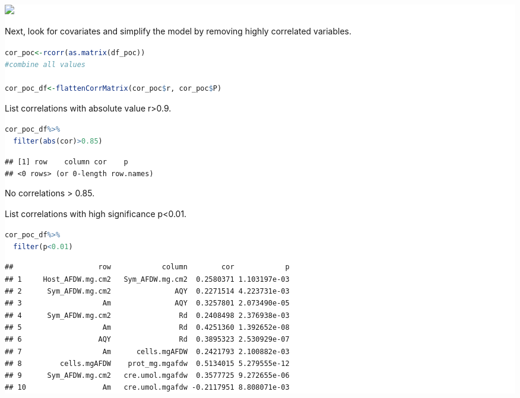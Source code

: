 ![](5_modeling_analysis_files/figure-gfm/unnamed-chunk-16-1.png)

Next, look for covariates and simplify the model by removing highly
correlated variables.

``` r
cor_poc<-rcorr(as.matrix(df_poc))
#combine all values 

cor_poc_df<-flattenCorrMatrix(cor_poc$r, cor_poc$P)
```

List correlations with absolute value r>0.9.

``` r
cor_poc_df%>%
  filter(abs(cor)>0.85)
```

    ## [1] row    column cor    p     
    ## <0 rows> (or 0-length row.names)

No correlations \> 0.85.

List correlations with high significance p\<0.01.

``` r
cor_poc_df%>%
  filter(p<0.01)
```

    ##                    row            column        cor            p
    ## 1     Host_AFDW.mg.cm2   Sym_AFDW.mg.cm2  0.2580371 1.103197e-03
    ## 2      Sym_AFDW.mg.cm2               AQY  0.2271514 4.223731e-03
    ## 3                   Am               AQY  0.3257801 2.073490e-05
    ## 4      Sym_AFDW.mg.cm2                Rd  0.2408498 2.376938e-03
    ## 5                   Am                Rd  0.4251360 1.392652e-08
    ## 6                  AQY                Rd  0.3895323 2.530929e-07
    ## 7                   Am      cells.mgAFDW  0.2421793 2.100882e-03
    ## 8         cells.mgAFDW    prot_mg.mgafdw  0.5134015 5.279555e-12
    ## 9      Sym_AFDW.mg.cm2   cre.umol.mgafdw  0.3577725 9.272655e-06
    ## 10                  Am   cre.umol.mgafdw -0.2117951 8.808071e-03